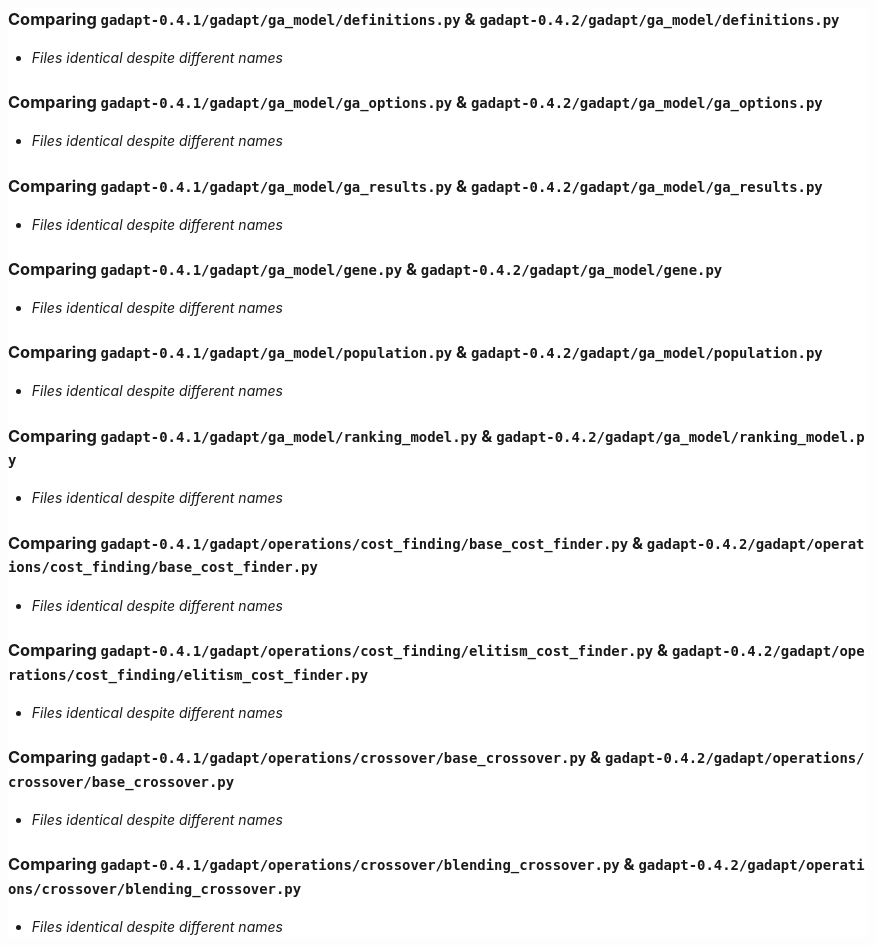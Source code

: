 ### Comparing `gadapt-0.4.1/gadapt/ga_model/definitions.py` & `gadapt-0.4.2/gadapt/ga_model/definitions.py`

 * *Files identical despite different names*

### Comparing `gadapt-0.4.1/gadapt/ga_model/ga_options.py` & `gadapt-0.4.2/gadapt/ga_model/ga_options.py`

 * *Files identical despite different names*

### Comparing `gadapt-0.4.1/gadapt/ga_model/ga_results.py` & `gadapt-0.4.2/gadapt/ga_model/ga_results.py`

 * *Files identical despite different names*

### Comparing `gadapt-0.4.1/gadapt/ga_model/gene.py` & `gadapt-0.4.2/gadapt/ga_model/gene.py`

 * *Files identical despite different names*

### Comparing `gadapt-0.4.1/gadapt/ga_model/population.py` & `gadapt-0.4.2/gadapt/ga_model/population.py`

 * *Files identical despite different names*

### Comparing `gadapt-0.4.1/gadapt/ga_model/ranking_model.py` & `gadapt-0.4.2/gadapt/ga_model/ranking_model.py`

 * *Files identical despite different names*

### Comparing `gadapt-0.4.1/gadapt/operations/cost_finding/base_cost_finder.py` & `gadapt-0.4.2/gadapt/operations/cost_finding/base_cost_finder.py`

 * *Files identical despite different names*

### Comparing `gadapt-0.4.1/gadapt/operations/cost_finding/elitism_cost_finder.py` & `gadapt-0.4.2/gadapt/operations/cost_finding/elitism_cost_finder.py`

 * *Files identical despite different names*

### Comparing `gadapt-0.4.1/gadapt/operations/crossover/base_crossover.py` & `gadapt-0.4.2/gadapt/operations/crossover/base_crossover.py`

 * *Files identical despite different names*

### Comparing `gadapt-0.4.1/gadapt/operations/crossover/blending_crossover.py` & `gadapt-0.4.2/gadapt/operations/crossover/blending_crossover.py`

 * *Files identical despite different names*
